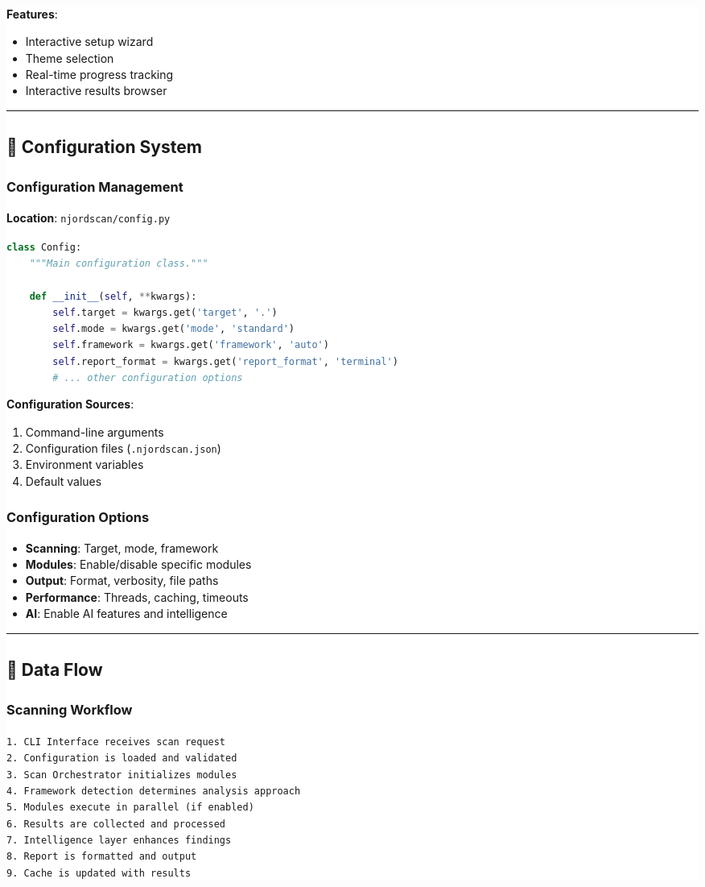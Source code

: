 **Features**:
- Interactive setup wizard
- Theme selection
- Real-time progress tracking
- Interactive results browser

---

## 🔧 **Configuration System**

### **Configuration Management**
**Location**: `njordscan/config.py`

```python
class Config:
    """Main configuration class."""
    
    def __init__(self, **kwargs):
        self.target = kwargs.get('target', '.')
        self.mode = kwargs.get('mode', 'standard')
        self.framework = kwargs.get('framework', 'auto')
        self.report_format = kwargs.get('report_format', 'terminal')
        # ... other configuration options
```

**Configuration Sources**:
1. Command-line arguments
2. Configuration files (`.njordscan.json`)
3. Environment variables
4. Default values

### **Configuration Options**
- **Scanning**: Target, mode, framework
- **Modules**: Enable/disable specific modules
- **Output**: Format, verbosity, file paths
- **Performance**: Threads, caching, timeouts
- **AI**: Enable AI features and intelligence

---

## 🔄 **Data Flow**

### **Scanning Workflow**
```
1. CLI Interface receives scan request
2. Configuration is loaded and validated
3. Scan Orchestrator initializes modules
4. Framework detection determines analysis approach
5. Modules execute in parallel (if enabled)
6. Results are collected and processed
7. Intelligence layer enhances findings
8. Report is formatted and output
9. Cache is updated with results
```
